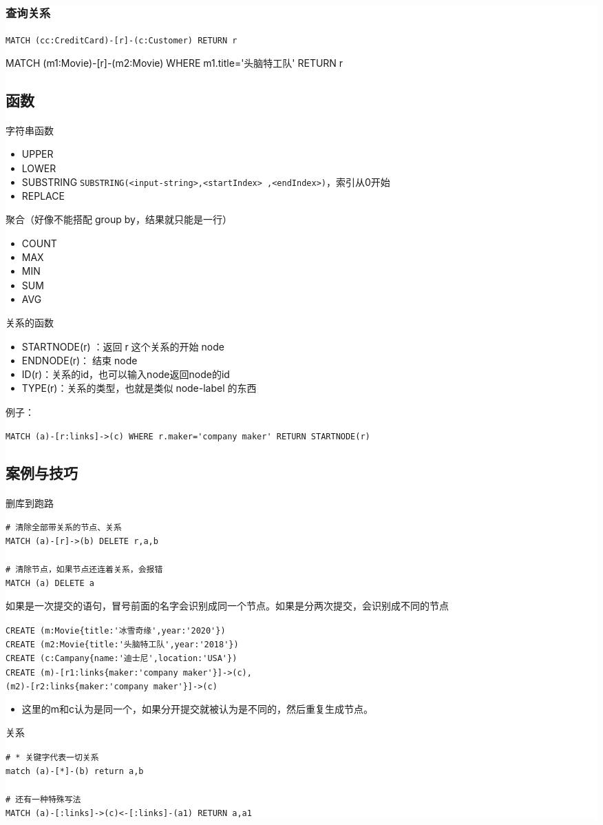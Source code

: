 ### 查询关系

```
MATCH (cc:CreditCard)-[r]-(c:Customer) RETURN r
```

MATCH (m1:Movie)-[r]-(m2:Movie) WHERE m1.title='头脑特工队' RETURN r


## 函数
字符串函数
- UPPER
- LOWER
- SUBSTRING `SUBSTRING(<input-string>,<startIndex> ,<endIndex>)`，索引从0开始
- REPLACE


聚合（好像不能搭配 group by，结果就只能是一行）
- COUNT
- MAX
- MIN
- SUM
- AVG


关系的函数
- STARTNODE(r) ：返回 r 这个关系的开始 node
- ENDNODE(r)： 结束 node
- ID(r)：关系的id，也可以输入node返回node的id
- TYPE(r)：关系的类型，也就是类似 node-label 的东西


例子：
```
MATCH (a)-[r:links]->(c) WHERE r.maker='company maker' RETURN STARTNODE(r)
```


## 案例与技巧

删库到跑路
```
# 清除全部带关系的节点、关系
MATCH (a)-[r]->(b) DELETE r,a,b

# 清除节点，如果节点还连着关系，会报错
MATCH (a) DELETE a
```

如果是一次提交的语句，冒号前面的名字会识别成同一个节点。如果是分两次提交，会识别成不同的节点
```
CREATE (m:Movie{title:'冰雪奇缘',year:'2020'})
CREATE (m2:Movie{title:'头脑特工队',year:'2018'})
CREATE (c:Campany{name:'迪士尼',location:'USA'})
CREATE (m)-[r1:links{maker:'company maker'}]->(c),
(m2)-[r2:links{maker:'company maker'}]->(c)
```
- 这里的m和c认为是同一个，如果分开提交就被认为是不同的，然后重复生成节点。


关系
```
# * 关键字代表一切关系
match (a)-[*]-(b) return a,b

# 还有一种特殊写法
MATCH (a)-[:links]->(c)<-[:links]-(a1) RETURN a,a1
```
